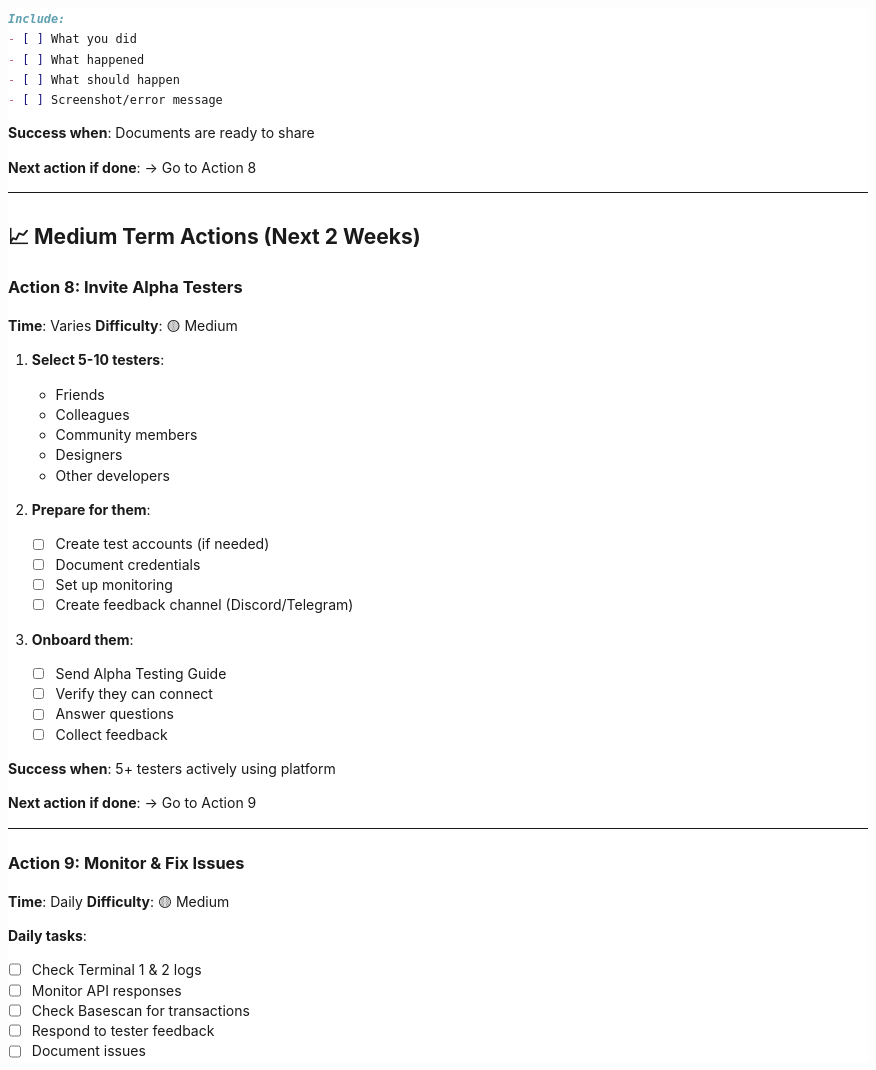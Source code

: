 ```markdown
Include:
- [ ] What you did
- [ ] What happened
- [ ] What should happen
- [ ] Screenshot/error message
```

**Success when**: Documents are ready to share

**Next action if done**: → Go to Action 8

---

## 📈 Medium Term Actions (Next 2 Weeks)

### Action 8: Invite Alpha Testers
**Time**: Varies
**Difficulty**: 🟡 Medium

1. **Select 5-10 testers**:
   - Friends
   - Colleagues
   - Community members
   - Designers
   - Other developers

2. **Prepare for them**:
   - [ ] Create test accounts (if needed)
   - [ ] Document credentials
   - [ ] Set up monitoring
   - [ ] Create feedback channel (Discord/Telegram)

3. **Onboard them**:
   - [ ] Send Alpha Testing Guide
   - [ ] Verify they can connect
   - [ ] Answer questions
   - [ ] Collect feedback

**Success when**: 5+ testers actively using platform

**Next action if done**: → Go to Action 9

---

### Action 9: Monitor & Fix Issues
**Time**: Daily
**Difficulty**: 🟡 Medium

**Daily tasks**:
- [ ] Check Terminal 1 & 2 logs
- [ ] Monitor API responses
- [ ] Check Basescan for transactions
- [ ] Respond to tester feedback
- [ ] Document issues
